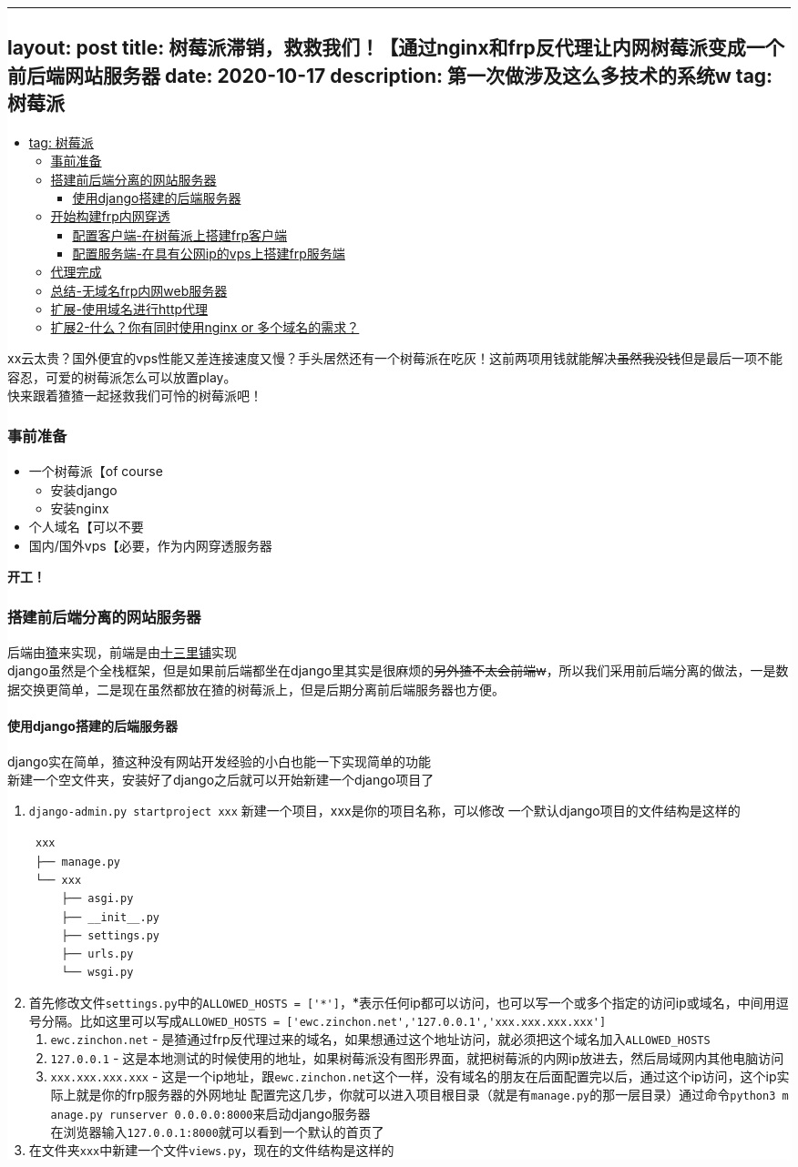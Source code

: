 
---
layout: post
title: 树莓派滞销，救救我们！【通过nginx和frp反代理让内网树莓派变成一个前后端网站服务器
date: 2020-10-17
description: 第一次做涉及这么多技术的系统w
tag: 树莓派
---

- [tag: 树莓派](#tag-树莓派)
  - [事前准备](#事前准备)
  - [搭建前后端分离的网站服务器](#搭建前后端分离的网站服务器)
    - [使用django搭建的后端服务器](#使用django搭建的后端服务器)
  - [开始构建frp内网穿透](#开始构建frp内网穿透)
    - [配置客户端-在树莓派上搭建frp客户端](#配置客户端-在树莓派上搭建frp客户端)
    - [配置服务端-在具有公网ip的vps上搭建frp服务端](#配置服务端-在具有公网ip的vps上搭建frp服务端)
  - [代理完成](#代理完成)
  - [总结-无域名frp内网web服务器](#总结-无域名frp内网web服务器)
  - [扩展-使用域名进行http代理](#扩展-使用域名进行http代理)
  - [扩展2-什么？你有同时使用nginx or 多个域名的需求？](#扩展2-什么你有同时使用nginx-or-多个域名的需求)

xx云太贵？国外便宜的vps性能又差连接速度又慢？手头居然还有一个树莓派在吃灰！这前两项用钱就能解决~~虽然我没钱~~但是最后一项不能容忍，可爱的树莓派怎么可以放置play。<br>
快来跟着猹猹一起拯救我们可怜的树莓派吧！

### 事前准备

* 一个树莓派【of course
  * 安装django
  * 安装nginx
* 个人域名【可以不要
* 国内/国外vps【必要，作为内网穿透服务器

**开工！**

### 搭建前后端分离的网站服务器

后端由[猹](https://blog.zinchon.cn/)来实现，前端是由[十三里铺](https://me.csdn.net/weixin_43736435)实现<br>
django虽然是个全栈框架，但是如果前后端都坐在django里其实是很麻烦的~~另外猹不太会前端w~~，所以我们采用前后端分离的做法，一是数据交换更简单，二是现在虽然都放在猹的树莓派上，但是后期分离前后端服务器也方便。

#### 使用django搭建的后端服务器

django实在简单，猹这种没有网站开发经验的小白也能一下实现简单的功能<br>
新建一个空文件夹，安装好了django之后就可以开始新建一个django项目了

1. `django-admin.py startproject xxx` 新建一个项目，xxx是你的项目名称，可以修改
   一个默认django项目的文件结构是这样的
   ```
    xxx
    ├── manage.py
    └── xxx
        ├── asgi.py
        ├── __init__.py
        ├── settings.py
        ├── urls.py
        └── wsgi.py
   ```
2. 首先修改文件`settings.py`中的`ALLOWED_HOSTS = ['*']`，*表示任何ip都可以访问，也可以写一个或多个指定的访问ip或域名，中间用逗号分隔。比如这里可以写成`ALLOWED_HOSTS = ['ewc.zinchon.net','127.0.0.1','xxx.xxx.xxx.xxx']`
   1. `ewc.zinchon.net` - 是猹通过frp反代理过来的域名，如果想通过这个地址访问，就必须把这个域名加入`ALLOWED_HOSTS`
   2. `127.0.0.1` - 这是本地测试的时候使用的地址，如果树莓派没有图形界面，就把树莓派的内网ip放进去，然后局域网内其他电脑访问
   3. `xxx.xxx.xxx.xxx` - 这是一个ip地址，跟`ewc.zinchon.net`这个一样，没有域名的朋友在后面配置完以后，通过这个ip访问，这个ip实际上就是你的frp服务器的外网地址
   配置完这几步，你就可以进入项目根目录（就是有`manage.py`的那一层目录）通过命令`python3 manage.py runserver 0.0.0.0:8000`来启动django服务器<br>
   在浏览器输入`127.0.0.1:8000`就可以看到一个默认的首页了
3. 在文件夹`xxx`中新建一个文件`views.py`，现在的文件结构是这样的